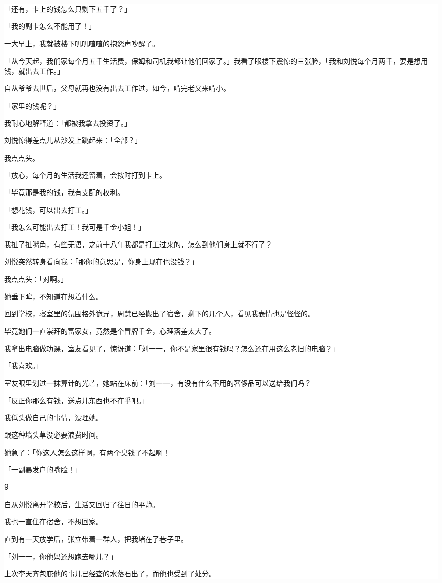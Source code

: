 「还有，卡上的钱怎么只剩下五千了？」

「我的副卡怎么不能用了！」

一大早上，我就被楼下叽叽喳喳的抱怨声吵醒了。

「从今天起，我们家每个月五千生活费，保姆和司机我都让他们回家了。」我看了眼楼下震惊的三张脸，「我和刘悦每个月两千，要是想用钱，就出去工作。」

自从爷爷去世后，父母就再也没有出去工作过，如今，啃完老又来啃小。

「家里的钱呢？」

我耐心地解释道：「都被我拿去投资了。」

刘悦惊得差点儿从沙发上跳起来：「全部？」

我点点头。

「放心，每个月的生活我还留着，会按时打到卡上。

「毕竟那是我的钱，我有支配的权利。

「想花钱，可以出去打工。」

「我怎么可能出去打工！我可是千金小姐！」

我扯了扯嘴角，有些无语，之前十八年我都是打工过来的，怎么到他们身上就不行了？

刘悦突然转身看向我：「那你的意思是，你身上现在也没钱？」

我点点头：「对啊。」

她垂下眸，不知道在想着什么。

回到学校，寝室里的氛围格外诡异，周慧已经搬出了宿舍，剩下的几个人，看见我表情也是怪怪的。

毕竟她们一直崇拜的富家女，竟然是个冒牌千金，心理落差太大了。

我拿出电脑做功课，室友看见了，惊讶道：「刘一一，你不是家里很有钱吗？怎么还在用这么老旧的电脑？」

「我喜欢。」

室友眼里划过一抹算计的光芒，她站在床前：「刘一一，有没有什么不用的奢侈品可以送给我们吗？

「反正你那么有钱，送点儿东西也不在乎吧。」

我低头做自己的事情，没理她。

跟这种墙头草没必要浪费时间。

她急了：「你这人怎么这样啊，有两个臭钱了不起啊！

「一副暴发户的嘴脸！」

9

自从刘悦离开学校后，生活又回归了往日的平静。

我也一直住在宿舍，不想回家。

直到有一天放学后，张立带着一群人，把我堵在了巷子里。

「刘一一，你他妈还想跑去哪儿？」

上次李天齐包庇他的事儿已经查的水落石出了，而他也受到了处分。
